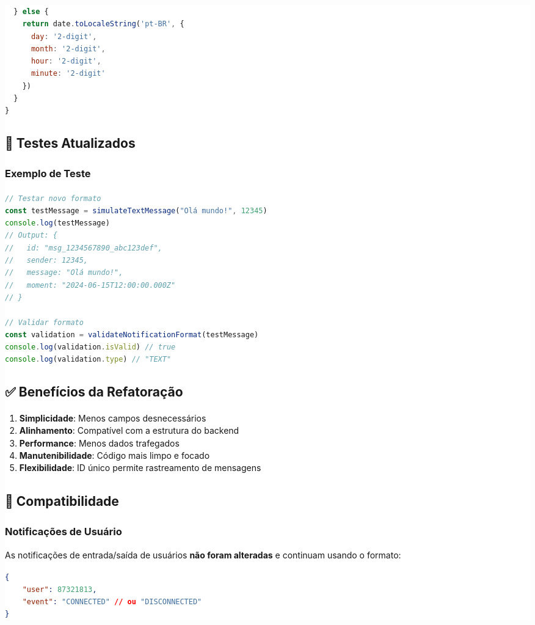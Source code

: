 ```javascript
  } else {
    return date.toLocaleString('pt-BR', {
      day: '2-digit',
      month: '2-digit',
      hour: '2-digit',
      minute: '2-digit'
    })
  }
}
```

## 🧪 Testes Atualizados

### Exemplo de Teste
```javascript
// Testar novo formato
const testMessage = simulateTextMessage("Olá mundo!", 12345)
console.log(testMessage)
// Output: {
//   id: "msg_1234567890_abc123def",
//   sender: 12345,
//   message: "Olá mundo!",
//   moment: "2024-06-15T12:00:00.000Z"
// }

// Validar formato
const validation = validateNotificationFormat(testMessage)
console.log(validation.isValid) // true
console.log(validation.type) // "TEXT"
```

## ✅ Benefícios da Refatoração

1. **Simplicidade**: Menos campos desnecessários
2. **Alinhamento**: Compatível com a estrutura do backend
3. **Performance**: Menos dados trafegados
4. **Manutenibilidade**: Código mais limpo e focado
5. **Flexibilidade**: ID único permite rastreamento de mensagens

## 🔄 Compatibilidade

### Notificações de Usuário
As notificações de entrada/saída de usuários **não foram alteradas** e continuam usando o formato:
```json
{
    "user": 87321813,
    "event": "CONNECTED" // ou "DISCONNECTED"
}
```
